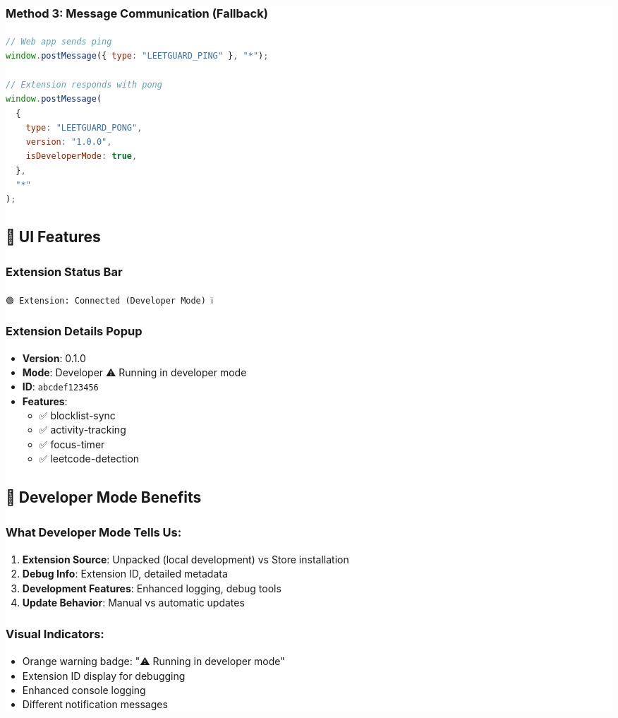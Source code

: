### **Method 3: Message Communication (Fallback)**

```javascript
// Web app sends ping
window.postMessage({ type: "LEETGUARD_PING" }, "*");

// Extension responds with pong
window.postMessage(
  {
    type: "LEETGUARD_PONG",
    version: "1.0.0",
    isDeveloperMode: true,
  },
  "*"
);
```

## 🎨 **UI Features**

### **Extension Status Bar**

```
🟢 Extension: Connected (Developer Mode) ℹ️
```

### **Extension Details Popup**

- **Version**: 0.1.0
- **Mode**: Developer ⚠️ Running in developer mode
- **ID**: `abcdef123456`
- **Features**:
  - ✅ blocklist-sync
  - ✅ activity-tracking
  - ✅ focus-timer
  - ✅ leetcode-detection

## 🔧 **Developer Mode Benefits**

### **What Developer Mode Tells Us:**

1. **Extension Source**: Unpacked (local development) vs Store installation
2. **Debug Info**: Extension ID, detailed metadata
3. **Development Features**: Enhanced logging, debug tools
4. **Update Behavior**: Manual vs automatic updates

### **Visual Indicators:**

- Orange warning badge: "⚠️ Running in developer mode"
- Extension ID display for debugging
- Enhanced console logging
- Different notification messages
